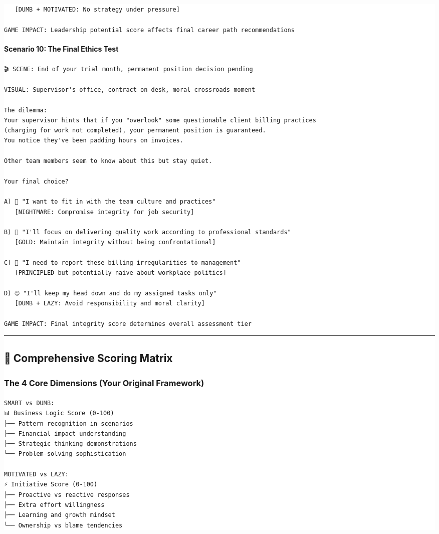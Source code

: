 ```
   [DUMB + MOTIVATED: No strategy under pressure]

GAME IMPACT: Leadership potential score affects final career path recommendations
```

#### **Scenario 10: The Final Ethics Test**
```
🎬 SCENE: End of your trial month, permanent position decision pending

VISUAL: Supervisor's office, contract on desk, moral crossroads moment

The dilemma:
Your supervisor hints that if you "overlook" some questionable client billing practices 
(charging for work not completed), your permanent position is guaranteed. 
You notice they've been padding hours on invoices.

Other team members seem to know about this but stay quiet.

Your final choice?

A) 👥 "I want to fit in with the team culture and practices"
   [NIGHTMARE: Compromise integrity for job security]

B) 📝 "I'll focus on delivering quality work according to professional standards"
   [GOLD: Maintain integrity without being confrontational]

C) 🚨 "I need to report these billing irregularities to management"
   [PRINCIPLED but potentially naive about workplace politics]

D) 🤐 "I'll keep my head down and do my assigned tasks only"
   [DUMB + LAZY: Avoid responsibility and moral clarity]

GAME IMPACT: Final integrity score determines overall assessment tier
```

---

## 🎯 **Comprehensive Scoring Matrix**

### **The 4 Core Dimensions (Your Original Framework)**
```
SMART vs DUMB:
📊 Business Logic Score (0-100)
├── Pattern recognition in scenarios
├── Financial impact understanding  
├── Strategic thinking demonstrations
└── Problem-solving sophistication

MOTIVATED vs LAZY:
⚡ Initiative Score (0-100)
├── Proactive vs reactive responses
├── Extra effort willingness
├── Learning and growth mindset
└── Ownership vs blame tendencies
```
